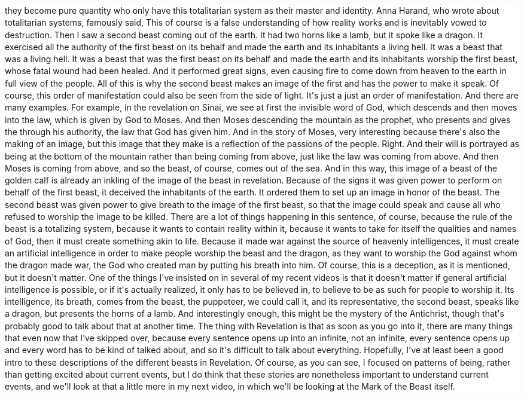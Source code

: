 they become pure quantity who only have this totalitarian system as their master and identity. Anna Harand, who wrote about totalitarian systems, famously said, This of course is a false understanding of how reality works and is inevitably vowed to destruction. Then I saw a second beast coming out of the earth. It had two horns like a lamb, but it spoke like a dragon. It exercised all the authority of the first beast on its behalf and made the earth and its inhabitants a living hell. It was a beast that was a living hell. It was a beast that was the first beast on its behalf and made the earth and its inhabitants worship the first beast, whose fatal wound had been healed. And it performed great signs, even causing fire to come down from heaven to the earth in full view of the people. All of this is why the second beast makes an image of the first and has the power to make it speak. Of course, this order of manifestation could also be seen from the side of light. It's just a just an order of manifestation. And there are many examples. For example, in the revelation on Sinai, we see at first the invisible word of God, which descends and then moves into the law, which is given by God to Moses. And then Moses descending the mountain as the prophet, who presents and gives the through his authority, the law that God has given him. And in the story of Moses, very interesting because there's also the making of an image, but this image that they make is a reflection of the passions of the people. Right. And their will is portrayed as being at the bottom of the mountain rather than being coming from above, just like the law was coming from above. And then Moses is coming from above, and so the beast, of course, comes out of the sea. And in this way, this image of a beast of the golden calf is already an inkling of the image of the beast in revelation. Because of the signs it was given power to perform on behalf of the first beast, it deceived the inhabitants of the earth. It ordered them to set up an image in honor of the beast. The second beast was given power to give breath to the image of the first beast, so that the image could speak and cause all who refused to worship the image to be killed. There are a lot of things happening in this sentence, of course, because the rule of the beast is a totalizing system, because it wants to contain reality within it, because it wants to take for itself the qualities and names of God, then it must create something akin to life. Because it made war against the source of heavenly intelligences, it must create an artificial intelligence in order to make people worship the beast and the dragon, as they want to worship the God against whom the dragon made war, the God who created man by putting his breath into him. Of course, this is a deception, as it is mentioned, but it doesn't matter. One of the things I've insisted on in several of my recent videos is that it doesn't matter if general artificial intelligence is possible, or if it's actually realized, it only has to be believed in, to believe to be as such for people to worship it. Its intelligence, its breath, comes from the beast, the puppeteer, we could call it, and its representative, the second beast, speaks like a dragon, but presents the horns of a lamb. And interestingly enough, this might be the mystery of the Antichrist, though that's probably good to talk about that at another time. The thing with Revelation is that as soon as you go into it, there are many things that even now that I've skipped over, because every sentence opens up into an infinite, not an infinite, every sentence opens up and every word has to be kind of talked about, and so it's difficult to talk about everything. Hopefully, I've at least been a good intro to these descriptions of the different beasts in Revelation. Of course, as you can see, I focused on patterns of being, rather than getting excited about current events, but I do think that these stories are nonetheless important to understand current events, and we'll look at that a little more in my next video, in which we'll be looking at the Mark of the Beast itself.